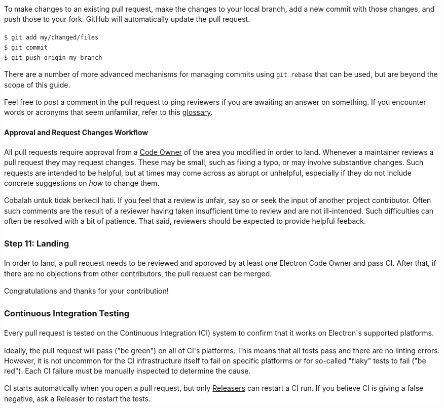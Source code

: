 To make changes to an existing pull request, make the changes to your local branch, add a new commit with those changes, and push those to your fork. GitHub will automatically update the pull request.

```sh
$ git add my/changed/files
$ git commit
$ git push origin my-branch
```

There are a number of more advanced mechanisms for managing commits using `git rebase` that can be used, but are beyond the scope of this guide.

Feel free to post a comment in the pull request to ping reviewers if you are awaiting an answer on something. If you encounter words or acronyms that seem unfamiliar, refer to this [glossary](https://sites.google.com/a/chromium.org/dev/glossary).

#### Approval and Request Changes Workflow

All pull requests require approval from a [Code Owner](https://github.com/orgs/electron/teams/code-owners) of the area you modified in order to land. Whenever a maintainer reviews a pull request they may request changes. These may be small, such as fixing a typo, or may involve substantive changes. Such requests are intended to be helpful, but at times may come across as abrupt or unhelpful, especially if they do not include concrete suggestions on *how* to change them.

Cobalah untuk tidak berkecil hati. If you feel that a review is unfair, say so or seek the input of another project contributor. Often such comments are the result of a reviewer having taken insufficient time to review and are not ill-intended. Such difficulties can often be resolved with a bit of patience. That said, reviewers should be expected to provide helpful feeback.

### Step 11: Landing

In order to land, a pull request needs to be reviewed and approved by at least one Electron Code Owner and pass CI. After that, if there are no objections from other contributors, the pull request can be merged.

Congratulations and thanks for your contribution!

### Continuous Integration Testing

Every pull request is tested on the Continuous Integration (CI) system to confirm that it works on Electron's supported platforms.

Ideally, the pull request will pass ("be green") on all of CI's platforms. This means that all tests pass and there are no linting errors. However, it is not uncommon for the CI infrastructure itself to fail on specific platforms or for so-called "flaky" tests to fail ("be red"). Each CI failure must be manually inspected to determine the cause.

CI starts automatically when you open a pull request, but only [Releasers](https://github.com/orgs/electron/teams/releasers/members) can restart a CI run. If you believe CI is giving a false negative, ask a Releaser to restart the tests.